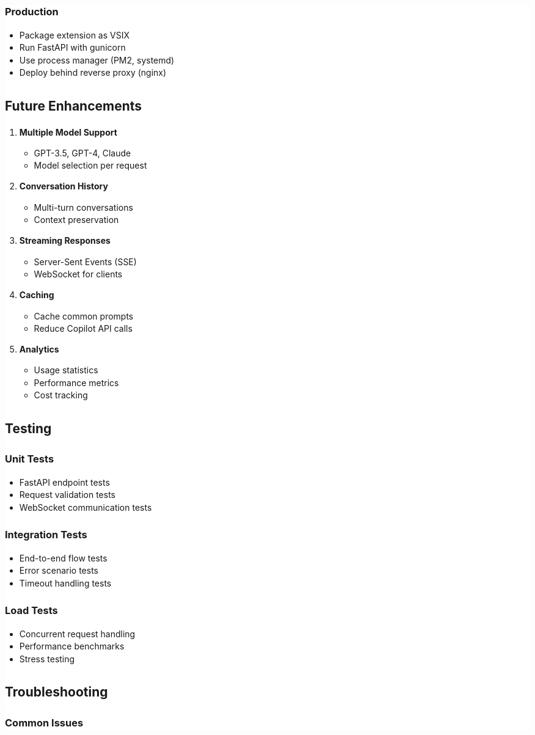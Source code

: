 ### Production
- Package extension as VSIX
- Run FastAPI with gunicorn
- Use process manager (PM2, systemd)
- Deploy behind reverse proxy (nginx)

## Future Enhancements

1. **Multiple Model Support**
   - GPT-3.5, GPT-4, Claude
   - Model selection per request

2. **Conversation History**
   - Multi-turn conversations
   - Context preservation

3. **Streaming Responses**
   - Server-Sent Events (SSE)
   - WebSocket for clients

4. **Caching**
   - Cache common prompts
   - Reduce Copilot API calls

5. **Analytics**
   - Usage statistics
   - Performance metrics
   - Cost tracking

## Testing

### Unit Tests
- FastAPI endpoint tests
- Request validation tests
- WebSocket communication tests

### Integration Tests
- End-to-end flow tests
- Error scenario tests
- Timeout handling tests

### Load Tests
- Concurrent request handling
- Performance benchmarks
- Stress testing

## Troubleshooting

### Common Issues
